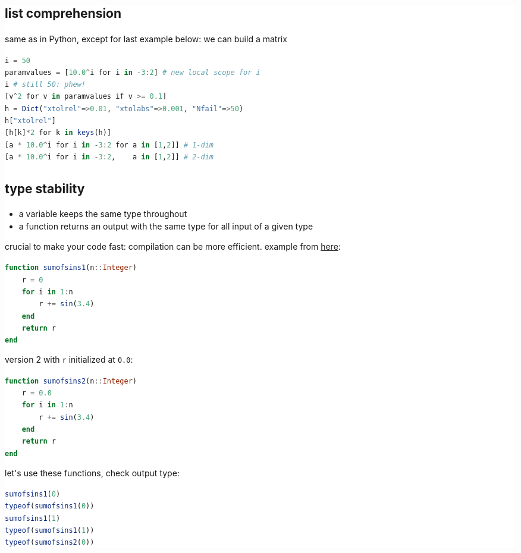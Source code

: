 

## list comprehension

same as in Python, except for last example below: we can build a matrix

```julia
i = 50
paramvalues = [10.0^i for i in -3:2] # new local scope for i
i # still 50: phew!
[v^2 for v in paramvalues if v >= 0.1]
h = Dict("xtolrel"=>0.01, "xtolabs"=>0.001, "Nfail"=>50)
h["xtolrel"]
[h[k]*2 for k in keys(h)]
[a * 10.0^i for i in -3:2 for a in [1,2]] # 1-dim
[a * 10.0^i for i in -3:2,    a in [1,2]] # 2-dim
```

## type stability

- a variable keeps the same type throughout
- a function returns an output with the same type for all input of a given type

crucial to make your code fast: compilation can be more efficient.
example from [here](http://www.johnmyleswhite.com/notebook/2013/12/06/writing-type-stable-code-in-julia/):

```julia
function sumofsins1(n::Integer)
    r = 0
    for i in 1:n
        r += sin(3.4)
    end
    return r
end
```
version 2 with `r` initialized at `0.0`:

```julia
function sumofsins2(n::Integer)
    r = 0.0
    for i in 1:n
        r += sin(3.4)
    end
    return r
end
```

let's use these functions, check output type:

```julia
sumofsins1(0)
typeof(sumofsins1(0))
sumofsins1(1)
typeof(sumofsins1(1))
typeof(sumofsins2(0))
```

